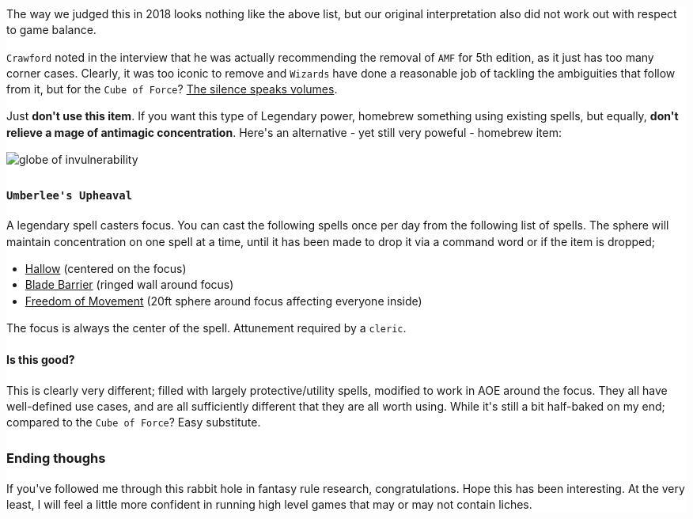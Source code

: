 The way we judged this in 2018 looks nothing like the above list, but our original interpretation also did not work out with respect to game balance.

`Crawford` noted in the interview that he was actually recommending the removal of `AMF` for 5th edition, as it just has too many corner cases. Clearly, it was too iconic to remove and `Wizards` have done a reasonable job of tackling the ambiguities that follow from it, but for the `Cube of Force`? [The silence speaks volumes](https://twitter.com/search?q=JeremyECrawford%20%22cube%20of%20force%22).

Just __don't use this item__. If you want this type of Legendary power, homebrew something using existing spells, but equally, __don't relieve a mage of antimagic concentration__. Here's an alternative - yet still very poweful - homebrew item:

![globe of invulnerability](/imgs/antimagic/globe_invuln.jpg)

### `Umberlee's Upheaval`
A legendary spell casters focus. You can cast the following spells once per day from the following list of spells. The sphere will maintain concentration on one spell at a time, until it has been made to drop it via a command word or if the item is dropped;

- [Hallow](https://5thsrd.org/spellcasting/spells/hallow/) (centered on the focus)
- [Blade Barrier](https://5thsrd.org/spellcasting/spells/blade_barrier/) (ringed wall around focus)
- [Freedom of Movement](https://www.dndbeyond.com/spells/freedom-of-movement) (20ft sphere around focus affecting everyone inside)

The focus is always the center of the spell. Attunement required by a `cleric`.

#### Is this good?
This is clearly very different; filled with largely protective/utility spells, modified to work in AOE around the focus. They all have well-defined use cases, and are all sufficiently different that they are all worth using. While it's still a bit half-baked on my end; compared to the `Cube of Force`? Easy substitute.



### Ending thoughs
If you've followed me through this rabbit hole in fantasy rule research, congratulations. Hope this has been interesting. At the very least, I will feel a little more confident in running high level games that may or may not contain liches.
